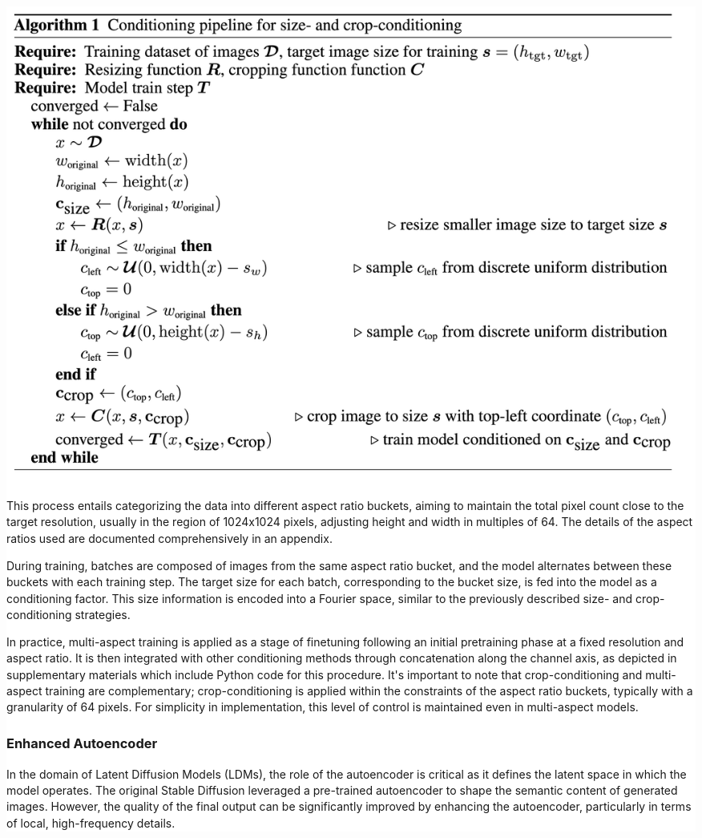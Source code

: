 ![paper-algo1.png](images%2Fpaper-algo1.png)

This process entails categorizing the data into different aspect ratio buckets, aiming to maintain the total pixel count close to the target resolution, usually in the region of 1024x1024 pixels, adjusting height and width in multiples of 64. The details of the aspect ratios used are documented comprehensively in an appendix.

During training, batches are composed of images from the same aspect ratio bucket, and the model alternates between these buckets with each training step. The target size for each batch, corresponding to the bucket size, is fed into the model as a conditioning factor. This size information is encoded into a Fourier space, similar to the previously described size- and crop-conditioning strategies.

In practice, multi-aspect training is applied as a stage of finetuning following an initial pretraining phase at a fixed resolution and aspect ratio. It is then integrated with other conditioning methods through concatenation along the channel axis, as depicted in supplementary materials which include Python code for this procedure. It's important to note that crop-conditioning and multi-aspect training are complementary; crop-conditioning is applied within the constraints of the aspect ratio buckets, typically with a granularity of 64 pixels. For simplicity in implementation, this level of control is maintained even in multi-aspect models.

### Enhanced Autoencoder

In the domain of Latent Diffusion Models (LDMs), the role of the autoencoder is critical as it defines the latent space in which the model operates. The original Stable Diffusion leveraged a pre-trained autoencoder to shape the semantic content of generated images. However, the quality of the final output can be significantly improved by enhancing the autoencoder, particularly in terms of local, high-frequency details.
